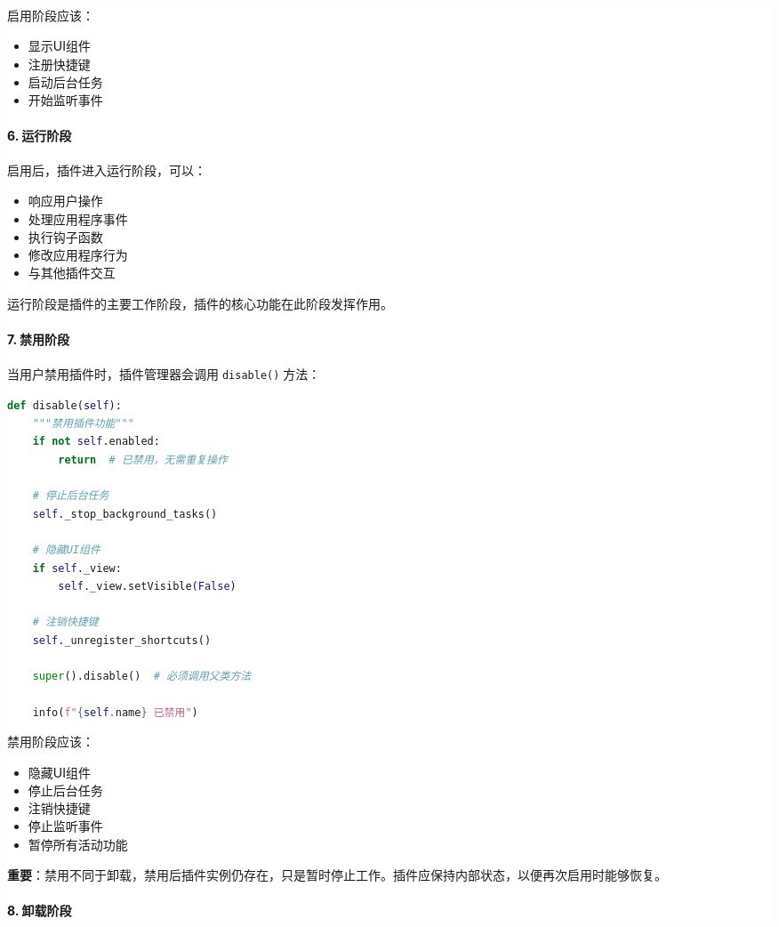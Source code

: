 ```python
```

启用阶段应该：
- 显示UI组件
- 注册快捷键
- 启动后台任务
- 开始监听事件

#### 6. 运行阶段

启用后，插件进入运行阶段，可以：
- 响应用户操作
- 处理应用程序事件
- 执行钩子函数
- 修改应用程序行为
- 与其他插件交互

运行阶段是插件的主要工作阶段，插件的核心功能在此阶段发挥作用。

#### 7. 禁用阶段

当用户禁用插件时，插件管理器会调用 `disable()` 方法：

```python
def disable(self):
    """禁用插件功能"""
    if not self.enabled:
        return  # 已禁用，无需重复操作
    
    # 停止后台任务
    self._stop_background_tasks()
    
    # 隐藏UI组件
    if self._view:
        self._view.setVisible(False)
    
    # 注销快捷键
    self._unregister_shortcuts()
    
    super().disable()  # 必须调用父类方法
    
    info(f"{self.name} 已禁用")
```

禁用阶段应该：
- 隐藏UI组件
- 停止后台任务
- 注销快捷键
- 停止监听事件
- 暂停所有活动功能

**重要**：禁用不同于卸载，禁用后插件实例仍存在，只是暂时停止工作。插件应保持内部状态，以便再次启用时能够恢复。

#### 8. 卸载阶段
